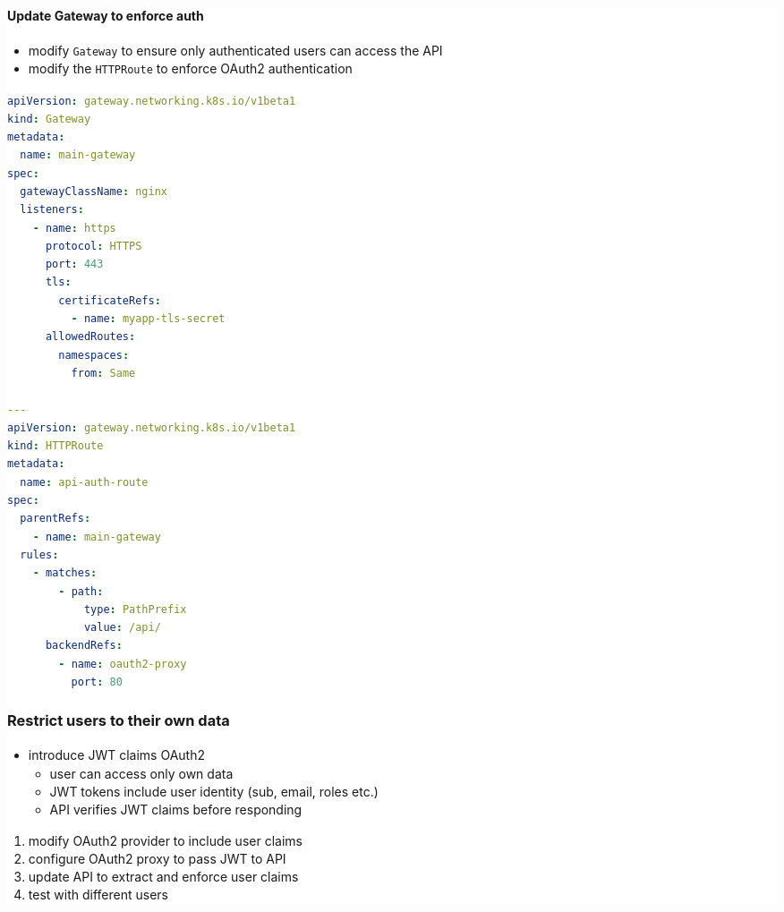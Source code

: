 #### Update Gateway to enforce auth

- modify `Gateway` to ensure only authenticated users can access the API
- modify the `HTTPRoute` to enforce OAuth2 authentication

```yaml
apiVersion: gateway.networking.k8s.io/v1beta1
kind: Gateway
metadata:
  name: main-gateway
spec:
  gatewayClassName: nginx
  listeners:
    - name: https
      protocol: HTTPS
      port: 443
      tls:
        certificateRefs:
          - name: myapp-tls-secret
      allowedRoutes:
        namespaces:
          from: Same

---
apiVersion: gateway.networking.k8s.io/v1beta1
kind: HTTPRoute
metadata:
  name: api-auth-route
spec:
  parentRefs:
    - name: main-gateway
  rules:
    - matches:
        - path:
            type: PathPrefix
            value: /api/
      backendRefs:
        - name: oauth2-proxy
          port: 80
```

### Restrict users to their own data

- introduce JWT claims OAuth2
  - user can access only own data
  - JWT tokens include user identity (sub, email, roles etc.)
  - API verifies JWT claims before responding

1. modify OAuth2 provider to include user claims
2. configure OAuth2 proxy to pass JWT to API
3. update API to extract and enforce user claims
4. test with different users

